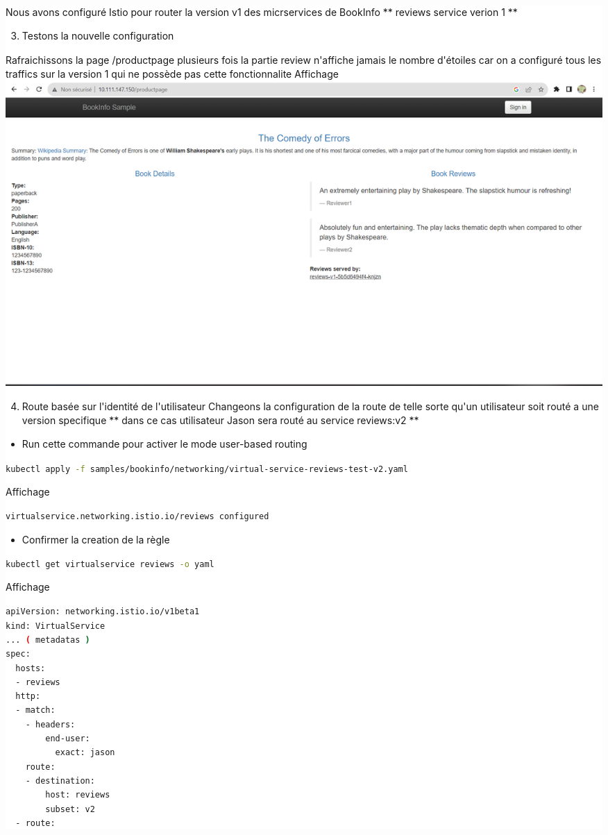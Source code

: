 Nous avons configuré Istio pour router la version v1 des micrservices de BookInfo ** reviews service verion 1 **

3. Testons la nouvelle configuration

Rafraichissons la page /productpage plusieurs fois la partie review n'affiche jamais le nombre d'étoiles car on a configuré tous les traffics sur la version 1 qui ne possède pas cette fonctionnalite 
Affichage 
![Config version 1](images/productpage_no_star.png)

4. Route basée sur l'identité de l'utilisateur
Changeons la configuration de la route de telle sorte qu'un utilisateur soit routé a une version specifique ** dans ce cas utilisateur Jason sera routé au service reviews:v2 **

- Run cette commande pour activer le mode user-based routing 
```bash
kubectl apply -f samples/bookinfo/networking/virtual-service-reviews-test-v2.yaml
```  
Affichage
```bash
virtualservice.networking.istio.io/reviews configured
```  
- Confirmer la creation de la règle 
```bash
kubectl get virtualservice reviews -o yaml
```  
Affichage
```bash
apiVersion: networking.istio.io/v1beta1
kind: VirtualService
... ( metadatas )
spec:
  hosts:
  - reviews
  http:
  - match:
    - headers:
        end-user:
          exact: jason
    route:
    - destination:
        host: reviews
        subset: v2
  - route:
```